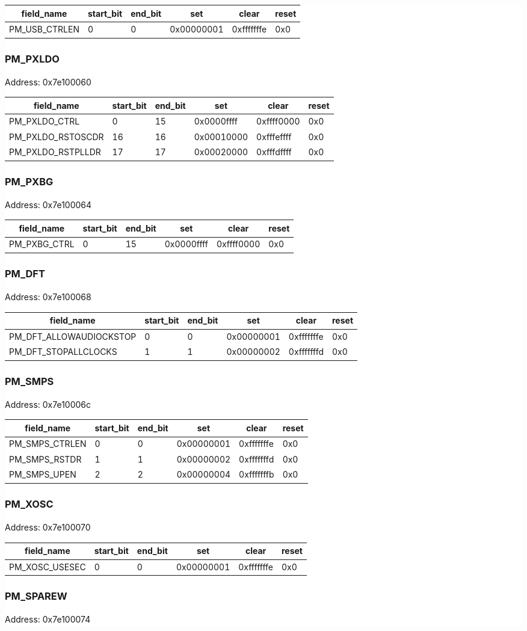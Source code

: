 | field_name | start_bit | end_bit | set | clear | reset |
| --- | --- | --- | --- | --- | --- |
| PM_USB_CTRLEN | 0 | 0 | 0x00000001 | 0xfffffffe | 0x0 |

### PM_PXLDO
 Address: 0x7e100060

| field_name | start_bit | end_bit | set | clear | reset |
| --- | --- | --- | --- | --- | --- |
| PM_PXLDO_CTRL | 0 | 15 | 0x0000ffff | 0xffff0000 | 0x0 |
| PM_PXLDO_RSTOSCDR | 16 | 16 | 0x00010000 | 0xfffeffff | 0x0 |
| PM_PXLDO_RSTPLLDR | 17 | 17 | 0x00020000 | 0xfffdffff | 0x0 |

### PM_PXBG
 Address: 0x7e100064

| field_name | start_bit | end_bit | set | clear | reset |
| --- | --- | --- | --- | --- | --- |
| PM_PXBG_CTRL | 0 | 15 | 0x0000ffff | 0xffff0000 | 0x0 |

### PM_DFT
 Address: 0x7e100068

| field_name | start_bit | end_bit | set | clear | reset |
| --- | --- | --- | --- | --- | --- |
| PM_DFT_ALLOWAUDIOCKSTOP | 0 | 0 | 0x00000001 | 0xfffffffe | 0x0 |
| PM_DFT_STOPALLCLOCKS | 1 | 1 | 0x00000002 | 0xfffffffd | 0x0 |

### PM_SMPS
 Address: 0x7e10006c

| field_name | start_bit | end_bit | set | clear | reset |
| --- | --- | --- | --- | --- | --- |
| PM_SMPS_CTRLEN | 0 | 0 | 0x00000001 | 0xfffffffe | 0x0 |
| PM_SMPS_RSTDR | 1 | 1 | 0x00000002 | 0xfffffffd | 0x0 |
| PM_SMPS_UPEN | 2 | 2 | 0x00000004 | 0xfffffffb | 0x0 |

### PM_XOSC
 Address: 0x7e100070

| field_name | start_bit | end_bit | set | clear | reset |
| --- | --- | --- | --- | --- | --- |
| PM_XOSC_USESEC | 0 | 0 | 0x00000001 | 0xfffffffe | 0x0 |

### PM_SPAREW
 Address: 0x7e100074

